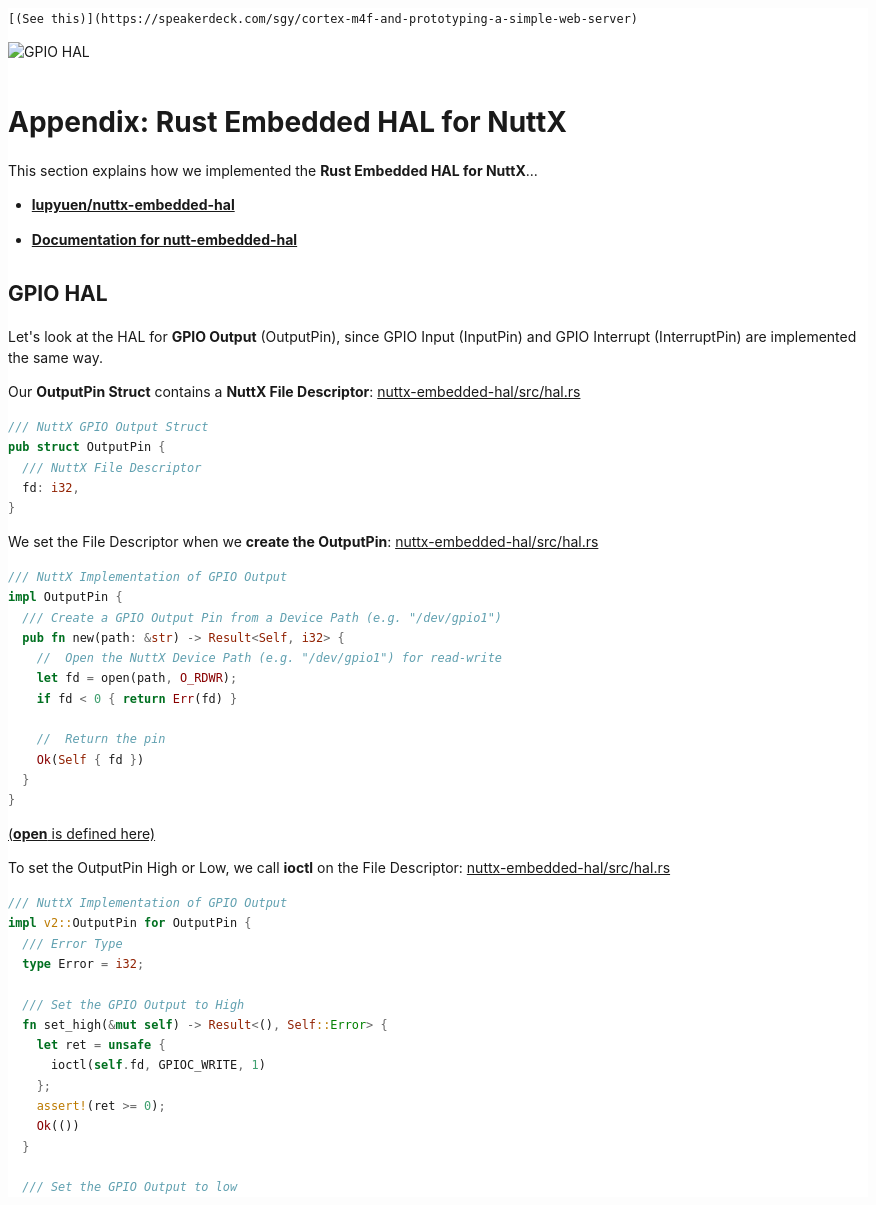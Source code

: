     [(See this)](https://speakerdeck.com/sgy/cortex-m4f-and-prototyping-a-simple-web-server)

![GPIO HAL](https://lupyuen.github.io/images/rust2-hal3.png)

# Appendix: Rust Embedded HAL for NuttX

This section explains how we implemented the __Rust Embedded HAL for NuttX__...

-   [__lupyuen/nuttx-embedded-hal__](https://github.com/lupyuen/nuttx-embedded-hal)

-   [__Documentation for nutt-embedded-hal__](https://docs.rs/nuttx-embedded-hal)

## GPIO HAL

Let's look at the HAL for __GPIO Output__ (OutputPin), since GPIO Input (InputPin) and GPIO Interrupt (InterruptPin) are implemented the same way.

Our __OutputPin Struct__ contains a __NuttX File Descriptor__: [nuttx-embedded-hal/src/hal.rs](https://github.com/lupyuen/nuttx-embedded-hal/blob/main/src/hal.rs#L479-L485)

```rust
/// NuttX GPIO Output Struct
pub struct OutputPin {
  /// NuttX File Descriptor
  fd: i32,
}
```

We set the File Descriptor when we __create the OutputPin__: [nuttx-embedded-hal/src/hal.rs](https://github.com/lupyuen/nuttx-embedded-hal/blob/main/src/hal.rs#L381-L395)

```rust
/// NuttX Implementation of GPIO Output
impl OutputPin {
  /// Create a GPIO Output Pin from a Device Path (e.g. "/dev/gpio1")
  pub fn new(path: &str) -> Result<Self, i32> {
    //  Open the NuttX Device Path (e.g. "/dev/gpio1") for read-write
    let fd = open(path, O_RDWR);
    if fd < 0 { return Err(fd) }

    //  Return the pin
    Ok(Self { fd })
  }
}
```

[(__open__ is defined here)](https://github.com/lupyuen/nuttx-embedded-hal/blob/main/src/hal.rs#L498-L522)

To set the OutputPin High or Low, we call __ioctl__ on the File Descriptor: [nuttx-embedded-hal/src/hal.rs](https://github.com/lupyuen/nuttx-embedded-hal/blob/main/src/hal.rs#L201-L225)

```rust
/// NuttX Implementation of GPIO Output
impl v2::OutputPin for OutputPin {
  /// Error Type
  type Error = i32;

  /// Set the GPIO Output to High
  fn set_high(&mut self) -> Result<(), Self::Error> {
    let ret = unsafe { 
      ioctl(self.fd, GPIOC_WRITE, 1) 
    };
    assert!(ret >= 0);
    Ok(())
  }

  /// Set the GPIO Output to low
```